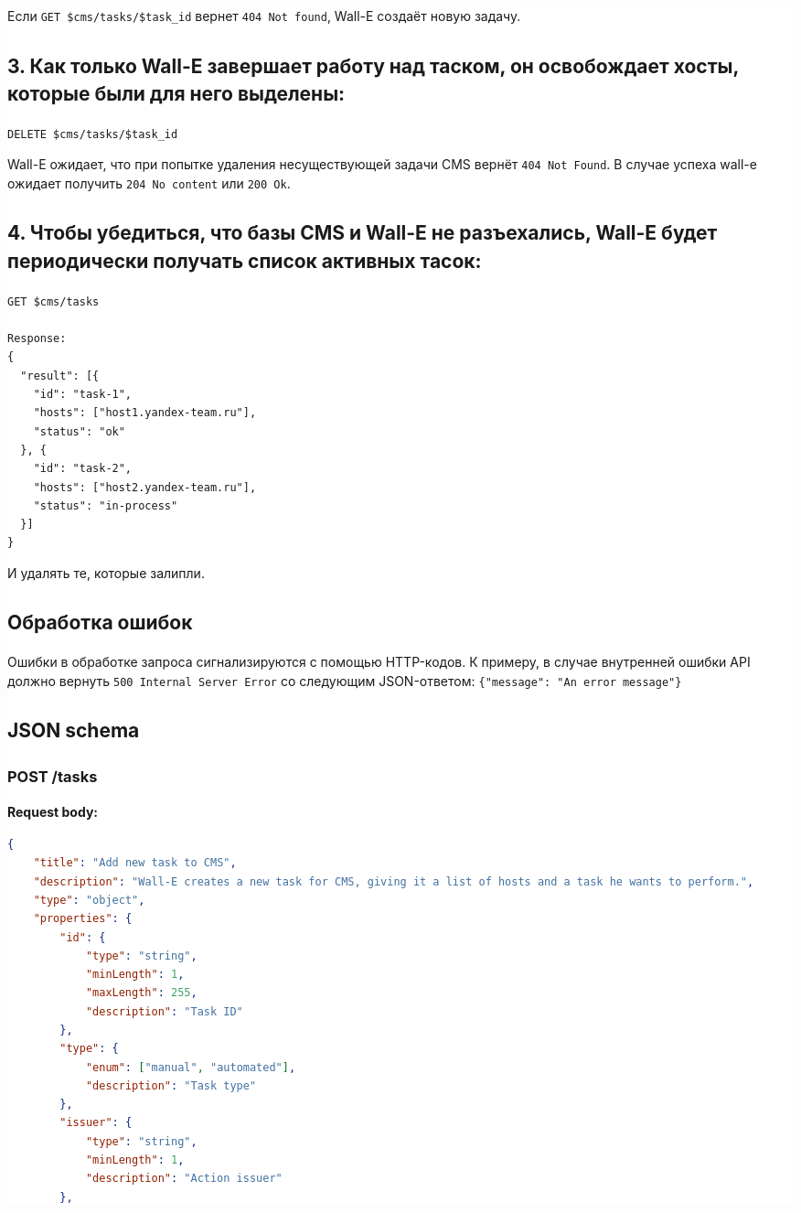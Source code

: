 Если `GET $cms/tasks/$task_id` вернет `404 Not found`, Wall-E создаёт новую задачу.

## 3. Как только Wall-E завершает работу над таском, он освобождает хосты, которые были для него выделены:
```
DELETE $cms/tasks/$task_id
```
Wall-E ожидает, что при попытке удаления несуществующей задачи CMS вернёт `404 Not Found`. В случае успеха wall-e ожидает получить `204 No content` или `200 Ok`.

## 4. Чтобы убедиться, что базы CMS и Wall-E не разъехались, Wall-E будет периодически получать список активных тасок:
```
GET $cms/tasks

Response:
{
  "result": [{
    "id": "task-1",
    "hosts": ["host1.yandex-team.ru"],
    "status": "ok"
  }, {
    "id": "task-2",
    "hosts": ["host2.yandex-team.ru"],
    "status": "in-process"
  }]
}
```

И удалять те, которые залипли.

## Обработка ошибок

Ошибки в обработке запроса сигнализируются с помощью HTTP-кодов. К примеру, в случае внутренней ошибки API должно вернуть `500 Internal Server Error` со следующим JSON-ответом:
`{"message": "An error message"}`

## JSON schema

### POST /tasks
**Request body:**
```json
{
    "title": "Add new task to CMS",
    "description": "Wall-E creates a new task for CMS, giving it a list of hosts and a task he wants to perform.",
    "type": "object",
    "properties": {
        "id": {
            "type": "string",
            "minLength": 1,
            "maxLength": 255,
            "description": "Task ID"
        },
        "type": {
            "enum": ["manual", "automated"],
            "description": "Task type"
        },
        "issuer": {
            "type": "string",
            "minLength": 1,
            "description": "Action issuer"
        },
```